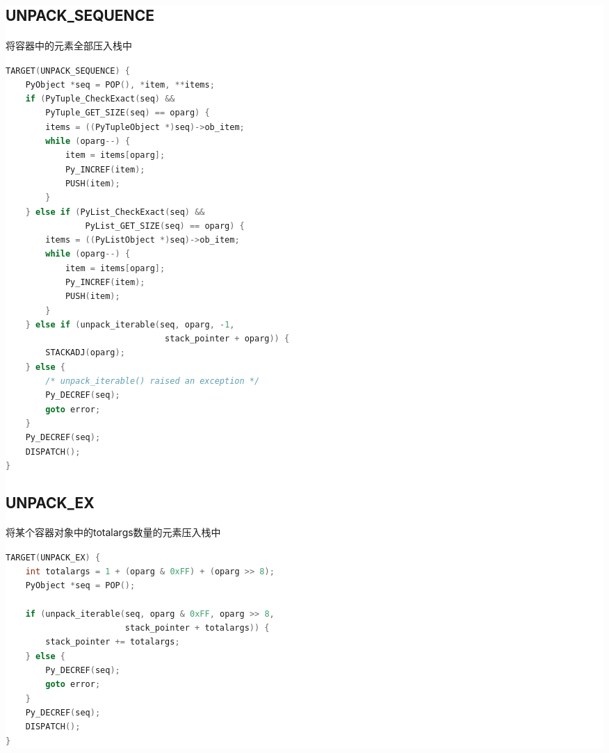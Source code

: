 ## UNPACK_SEQUENCE

将容器中的元素全部压入栈中

```c
TARGET(UNPACK_SEQUENCE) {
    PyObject *seq = POP(), *item, **items;
    if (PyTuple_CheckExact(seq) &&
        PyTuple_GET_SIZE(seq) == oparg) {
        items = ((PyTupleObject *)seq)->ob_item;
        while (oparg--) {
            item = items[oparg];
            Py_INCREF(item);
            PUSH(item);
        }
    } else if (PyList_CheckExact(seq) &&
                PyList_GET_SIZE(seq) == oparg) {
        items = ((PyListObject *)seq)->ob_item;
        while (oparg--) {
            item = items[oparg];
            Py_INCREF(item);
            PUSH(item);
        }
    } else if (unpack_iterable(seq, oparg, -1,
                                stack_pointer + oparg)) {
        STACKADJ(oparg);
    } else {
        /* unpack_iterable() raised an exception */
        Py_DECREF(seq);
        goto error;
    }
    Py_DECREF(seq);
    DISPATCH();
}
```

## UNPACK_EX

将某个容器对象中的totalargs数量的元素压入栈中
```c
TARGET(UNPACK_EX) {
    int totalargs = 1 + (oparg & 0xFF) + (oparg >> 8);
    PyObject *seq = POP();

    if (unpack_iterable(seq, oparg & 0xFF, oparg >> 8,
                        stack_pointer + totalargs)) {
        stack_pointer += totalargs;
    } else {
        Py_DECREF(seq);
        goto error;
    }
    Py_DECREF(seq);
    DISPATCH();
}
```
